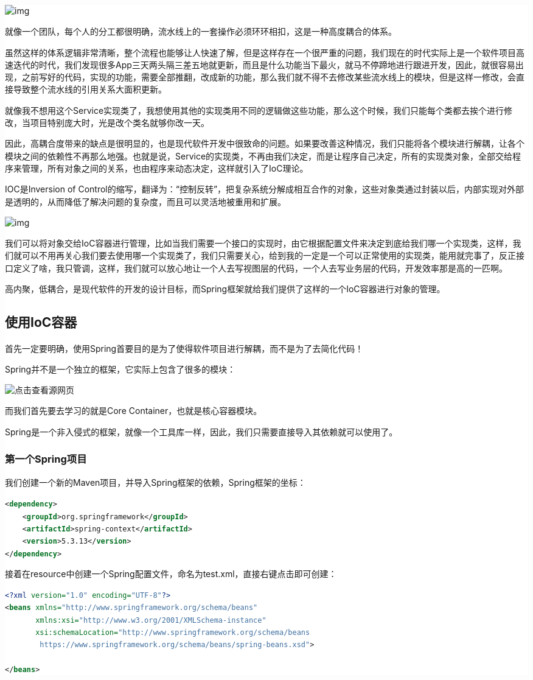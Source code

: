 ![img](https://img.zcool.cn/community/01f9f6590b0931a801214550d2994b.jpg@1280w_1l_2o_100sh.jpg)

就像一个团队，每个人的分工都很明确，流水线上的一套操作必须环环相扣，这是一种高度耦合的体系。

虽然这样的体系逻辑非常清晰，整个流程也能够让人快速了解，但是这样存在一个很严重的问题，我们现在的时代实际上是一个软件项目高速迭代的时代，我们发现很多App三天两头隔三差五地就更新，而且是什么功能当下最火，就马不停蹄地进行跟进开发，因此，就很容易出现，之前写好的代码，实现的功能，需要全部推翻，改成新的功能，那么我们就不得不去修改某些流水线上的模块，但是这样一修改，会直接导致整个流水线的引用关系大面积更新。

就像我不想用这个Service实现类了，我想使用其他的实现类用不同的逻辑做这些功能，那么这个时候，我们只能每个类都去挨个进行修改，当项目特别庞大时，光是改个类名就够你改一天。

因此，高耦合度带来的缺点是很明显的，也是现代软件开发中很致命的问题。如果要改善这种情况，我们只能将各个模块进行解耦，让各个模块之间的依赖性不再那么地强。也就是说，Service的实现类，不再由我们决定，而是让程序自己决定，所有的实现类对象，全部交给程序来管理，所有对象之间的关系，也由程序来动态决定，这样就引入了IoC理论。

IOC是Inversion of Control的缩写，翻译为：“控制反转”，把复杂系统分解成相互合作的对象，这些对象类通过封装以后，内部实现对外部是透明的，从而降低了解决问题的复杂度，而且可以灵活地被重用和扩展。

![img](https://images0.cnblogs.com/blog/281227/201305/30131727-a8268fe6370049028078e6b8a1cbc88f.png)

我们可以将对象交给IoC容器进行管理，比如当我们需要一个接口的实现时，由它根据配置文件来决定到底给我们哪一个实现类，这样，我们就可以不用再关心我们要去使用哪一个实现类了，我们只需要关心，给到我的一定是一个可以正常使用的实现类，能用就完事了，反正接口定义了啥，我只管调，这样，我们就可以放心地让一个人去写视图层的代码，一个人去写业务层的代码，开发效率那是高的一匹啊。

高内聚，低耦合，是现代软件的开发的设计目标，而Spring框架就给我们提供了这样的一个IoC容器进行对象的管理。

## 使用IoC容器

首先一定要明确，使用Spring首要目的是为了使得软件项目进行解耦，而不是为了去简化代码！

Spring并不是一个独立的框架，它实际上包含了很多的模块：

![点击查看源网页](https://gimg2.baidu.com/image_search/src=http%3A%2F%2Fwww.pianshen.com%2Fimages%2F58%2Fb64f717e0ba180c290cf75580c442132.JPEG&refer=http%3A%2F%2Fwww.pianshen.com&app=2002&size=f9999,10000&q=a80&n=0&g=0n&fmt=jpeg?sec=1640690781&t=0b3f1818d8dd6c8810491bf8050ecd4e)

而我们首先要去学习的就是Core Container，也就是核心容器模块。

Spring是一个非入侵式的框架，就像一个工具库一样，因此，我们只需要直接导入其依赖就可以使用了。

### 第一个Spring项目

我们创建一个新的Maven项目，并导入Spring框架的依赖，Spring框架的坐标：

```xml
<dependency>
    <groupId>org.springframework</groupId>
    <artifactId>spring-context</artifactId>
    <version>5.3.13</version>
</dependency>
```

接着在resource中创建一个Spring配置文件，命名为test.xml，直接右键点击即可创建：

```xml
<?xml version="1.0" encoding="UTF-8"?>
<beans xmlns="http://www.springframework.org/schema/beans"
       xmlns:xsi="http://www.w3.org/2001/XMLSchema-instance"
       xsi:schemaLocation="http://www.springframework.org/schema/beans
        https://www.springframework.org/schema/beans/spring-beans.xsd">

</beans>
```
